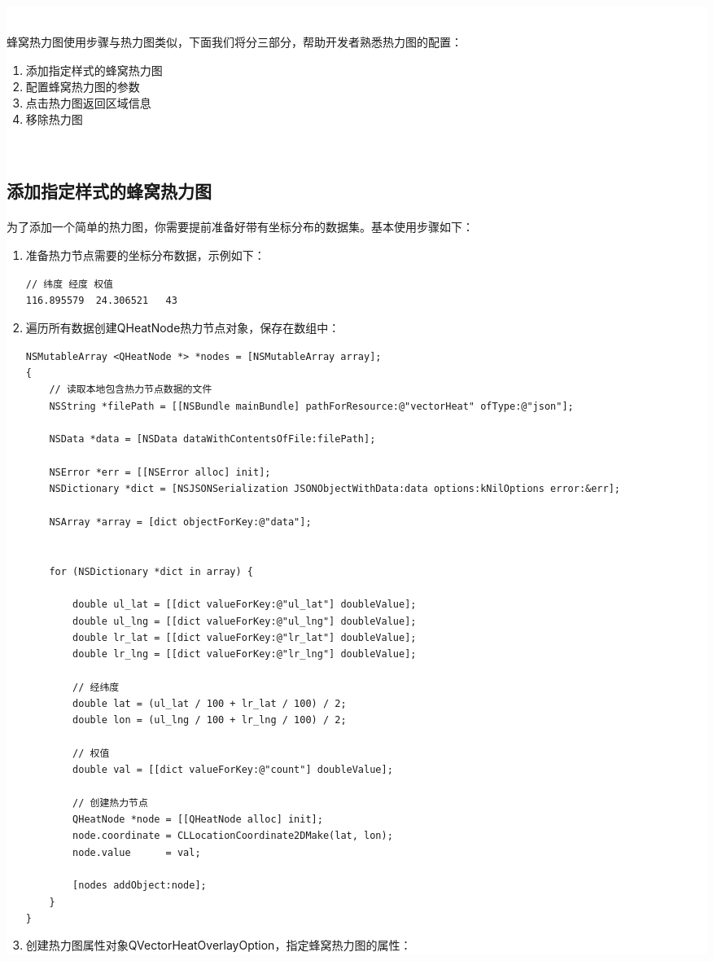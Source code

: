 <br>

蜂窝热力图使用步骤与热力图类似，下面我们将分三部分，帮助开发者熟悉热力图的配置：

1. 添加指定样式的蜂窝热力图
2. 配置蜂窝热力图的参数
3. 点击热力图返回区域信息
4. 移除热力图

<br>

## 添加指定样式的蜂窝热力图

为了添加一个简单的热力图，你需要提前准备好带有坐标分布的数据集。基本使用步骤如下：

1. 准备热力节点需要的坐标分布数据，示例如下：

	```objc
	// 纬度 经度 权值
	116.895579	24.306521	43
	```

2. 遍历所有数据创建QHeatNode热力节点对象，保存在数组中：

	```objc
	NSMutableArray <QHeatNode *> *nodes = [NSMutableArray array];
	{
		// 读取本地包含热力节点数据的文件
	    NSString *filePath = [[NSBundle mainBundle] pathForResource:@"vectorHeat" ofType:@"json"];
	    
	    NSData *data = [NSData dataWithContentsOfFile:filePath];
	    
	    NSError *err = [[NSError alloc] init];
	    NSDictionary *dict = [NSJSONSerialization JSONObjectWithData:data options:kNilOptions error:&err];
	    
	    NSArray *array = [dict objectForKey:@"data"];
	    
	    
	    for (NSDictionary *dict in array) {
	        
	        double ul_lat = [[dict valueForKey:@"ul_lat"] doubleValue];
	        double ul_lng = [[dict valueForKey:@"ul_lng"] doubleValue];
	        double lr_lat = [[dict valueForKey:@"lr_lat"] doubleValue];
	        double lr_lng = [[dict valueForKey:@"lr_lng"] doubleValue];
	        
	        // 经纬度
	        double lat = (ul_lat / 100 + lr_lat / 100) / 2;
	        double lon = (ul_lng / 100 + lr_lng / 100) / 2;
	        
	        // 权值
	        double val = [[dict valueForKey:@"count"] doubleValue];
	 
	 		// 创建热力节点
	        QHeatNode *node = [[QHeatNode alloc] init];
	        node.coordinate = CLLocationCoordinate2DMake(lat, lon);
	        node.value      = val;
	        
	        [nodes addObject:node];
	    }
	}
	```
3. 创建热力图属性对象QVectorHeatOverlayOption，指定蜂窝热力图的属性：

